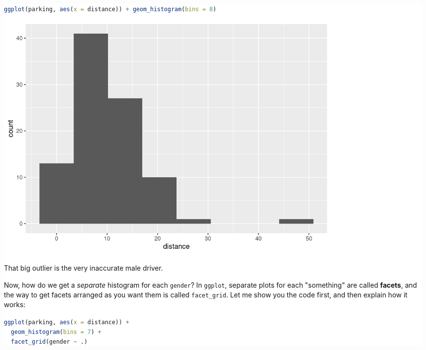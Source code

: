 
```r
ggplot(parking, aes(x = distance)) + geom_histogram(bins = 8)
```

<img src="05-two-sample-inference_files/figure-html/unnamed-chunk-21-1.png" width="672"  />

 

That big outlier is the very inaccurate male driver.

Now, how do we get a *separate* histogram for each
`gender`? In `ggplot`, separate plots for each
"something" are called **facets**, and the way to get facets
arranged as you want them is called `facet_grid`. Let me show you
the code first, and then explain how it works:


```r
ggplot(parking, aes(x = distance)) +
  geom_histogram(bins = 7) +
  facet_grid(gender ~ .)
```
